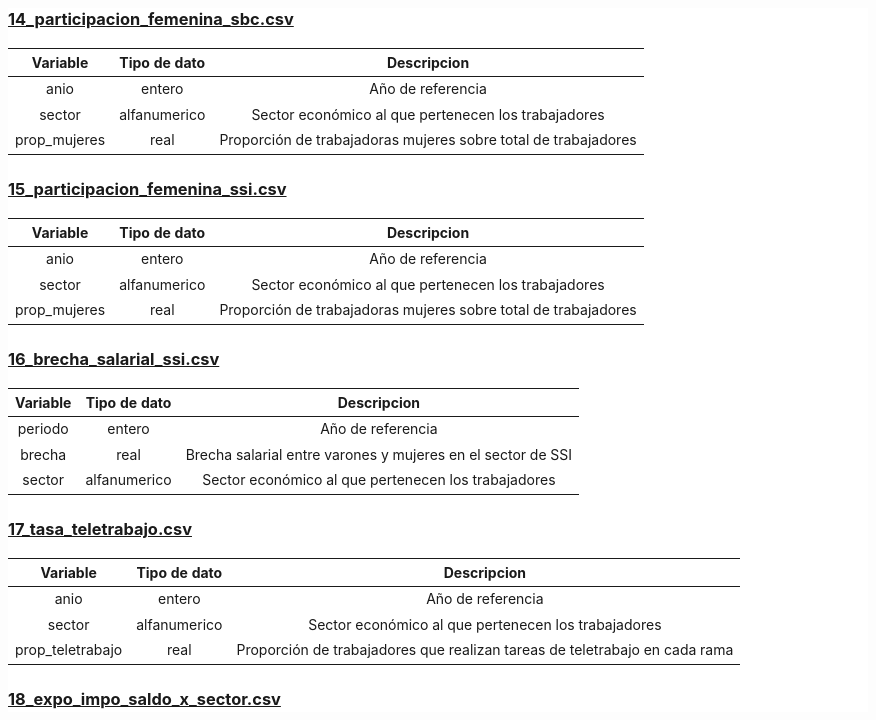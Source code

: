 
### [14_participacion_femenina_sbc.csv](https://github.com/argendatafundar/data/blob/main//SEBACO/14_participacion_femenina_sbc.csv)

|**Variable**|**Tipo de dato**|**Descripcion**|
|:-------------:|:-------------:|:-------------:|
| anio | entero | Año de referencia |
| sector | alfanumerico | Sector económico al que pertenecen los trabajadores |
| prop_mujeres | real | Proporción de trabajadoras mujeres sobre total de trabajadores |


### [15_participacion_femenina_ssi.csv](https://github.com/argendatafundar/data/blob/main//SEBACO/15_participacion_femenina_ssi.csv)

|**Variable**|**Tipo de dato**|**Descripcion**|
|:-------------:|:-------------:|:-------------:|
| anio | entero | Año de referencia |
| sector | alfanumerico | Sector económico al que pertenecen los trabajadores |
| prop_mujeres | real | Proporción de trabajadoras mujeres sobre total de trabajadores |


### [16_brecha_salarial_ssi.csv](https://github.com/argendatafundar/data/blob/main//SEBACO/16_brecha_salarial_ssi.csv)

|**Variable**|**Tipo de dato**|**Descripcion**|
|:-------------:|:-------------:|:-------------:|
| periodo | entero | Año de referencia |
| brecha | real | Brecha salarial entre varones y mujeres en el sector de SSI |
| sector | alfanumerico | Sector económico al que pertenecen los trabajadores |


### [17_tasa_teletrabajo.csv](https://github.com/argendatafundar/data/blob/main//SEBACO/17_tasa_teletrabajo.csv)

|**Variable**|**Tipo de dato**|**Descripcion**|
|:-------------:|:-------------:|:-------------:|
| anio | entero | Año de referencia |
| sector | alfanumerico | Sector económico al que pertenecen los trabajadores |
| prop_teletrabajo | real | Proporción de trabajadores que realizan tareas de teletrabajo en cada rama |


### [18_expo_impo_saldo_x_sector.csv](https://github.com/argendatafundar/data/blob/main//SEBACO/18_expo_impo_saldo_x_sector.csv)
